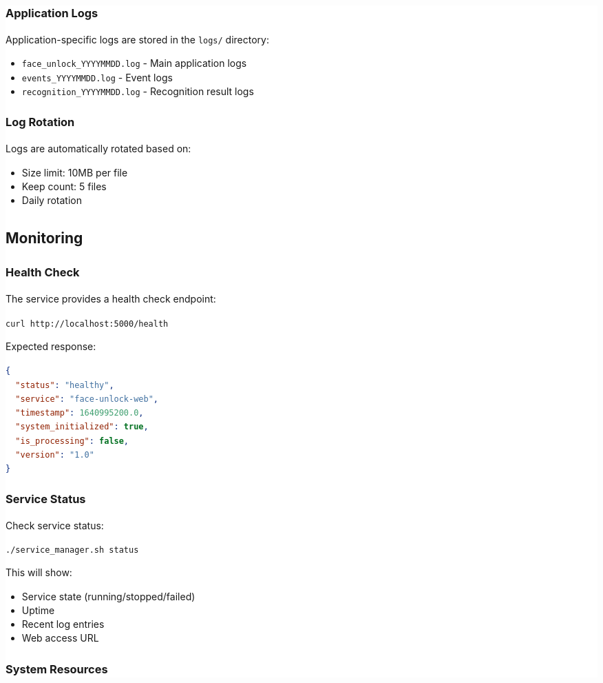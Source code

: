 ### Application Logs

Application-specific logs are stored in the `logs/` directory:

- `face_unlock_YYYYMMDD.log` - Main application logs
- `events_YYYYMMDD.log` - Event logs
- `recognition_YYYYMMDD.log` - Recognition result logs

### Log Rotation

Logs are automatically rotated based on:

- Size limit: 10MB per file
- Keep count: 5 files
- Daily rotation

## Monitoring

### Health Check

The service provides a health check endpoint:

```bash
curl http://localhost:5000/health
```

Expected response:

```json
{
  "status": "healthy",
  "service": "face-unlock-web",
  "timestamp": 1640995200.0,
  "system_initialized": true,
  "is_processing": false,
  "version": "1.0"
}
```

### Service Status

Check service status:

```bash
./service_manager.sh status
```

This will show:

- Service state (running/stopped/failed)
- Uptime
- Recent log entries
- Web access URL

### System Resources
